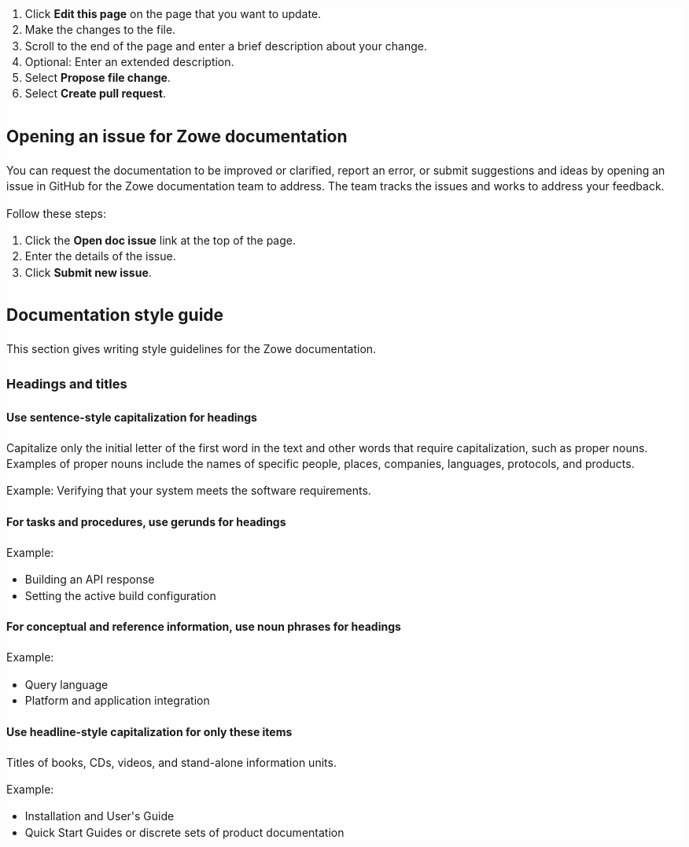 1. Click **Edit this page** on the page that you want to update.
2. Make the changes to the file.
3. Scroll to the end of the page and enter a brief description about your change.
4. Optional: Enter an extended description.
5. Select **Propose file change**.
6. Select **Create pull request**.

## Opening an issue for Zowe documentation

You can request the documentation to be improved or clarified, report an error, or submit suggestions and ideas by opening an issue in GitHub for the Zowe documentation team to address. The team tracks the issues and works to address your feedback.

Follow these steps:

1. Click the **Open doc issue** link at the top of the page. 
2. Enter the details of the issue.
3. Click **Submit new issue**.

## Documentation style guide

This section gives writing style guidelines for the Zowe documentation.

### Headings and titles

#### Use sentence-style capitalization for headings

Capitalize only the initial letter of the first word in the text and other words that require capitalization, such as proper nouns. Examples of proper nouns include the names of specific people, places, companies, languages, protocols, and products.

Example: Verifying that your system meets the software requirements.

#### For tasks and procedures, use gerunds for headings

Example:

- Building an API response
- Setting the active build configuration

#### For conceptual and reference information, use noun phrases for headings

Example:

- Query language
- Platform and application integration

#### Use headline-style capitalization for only these items

Titles of books, CDs, videos, and stand-alone information units.

Example:

- Installation and User's Guide
- Quick Start Guides or discrete sets of product documentation

